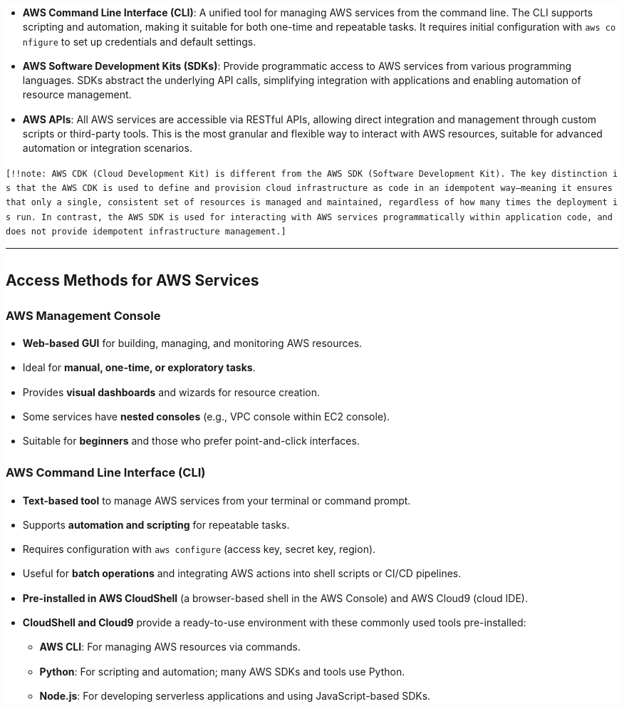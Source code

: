 - **AWS Command Line Interface (CLI)**: A unified tool for managing AWS services from the command line. The CLI supports scripting and automation, making it suitable for both one-time and repeatable tasks. It requires initial configuration with `aws configure` to set up credentials and default settings.
    
- **AWS Software Development Kits (SDKs)**: Provide programmatic access to AWS services from various programming languages. SDKs abstract the underlying API calls, simplifying integration with applications and enabling automation of resource management.
    
- **AWS APIs**: All AWS services are accessible via RESTful APIs, allowing direct integration and management through custom scripts or third-party tools. This is the most granular and flexible way to interact with AWS resources, suitable for advanced automation or integration scenarios.
    

`[!!note: AWS CDK (Cloud Development Kit) is different from the AWS SDK (Software Development Kit). The key distinction is that the AWS CDK is used to define and provision cloud infrastructure as code in an idempotent way—meaning it ensures that only a single, consistent set of resources is managed and maintained, regardless of how many times the deployment is run. In contrast, the AWS SDK is used for interacting with AWS services programmatically within application code, and does not provide idempotent infrastructure management.]`

---
## **Access Methods for AWS Services**
### **AWS Management Console**

- **Web-based GUI** for building, managing, and monitoring AWS resources.
    
- Ideal for **manual, one-time, or exploratory tasks**.
    
- Provides **visual dashboards** and wizards for resource creation.
    
- Some services have **nested consoles** (e.g., VPC console within EC2 console).
    
- Suitable for **beginners** and those who prefer point-and-click interfaces.
    

### **AWS Command Line Interface (CLI)**

- **Text-based tool** to manage AWS services from your terminal or command prompt.
    
- Supports **automation and scripting** for repeatable tasks.
    
- Requires configuration with `aws configure` (access key, secret key, region).
    
- Useful for **batch operations** and integrating AWS actions into shell scripts or CI/CD pipelines.
    
- **Pre-installed in AWS CloudShell** (a browser-based shell in the AWS Console) and AWS Cloud9 (cloud IDE).
    
- **CloudShell and Cloud9** provide a ready-to-use environment with these commonly used tools pre-installed:
    
    - **AWS CLI**: For managing AWS resources via commands.
        
    - **Python**: For scripting and automation; many AWS SDKs and tools use Python.
        
    - **Node.js**: For developing serverless applications and using JavaScript-based SDKs.
        